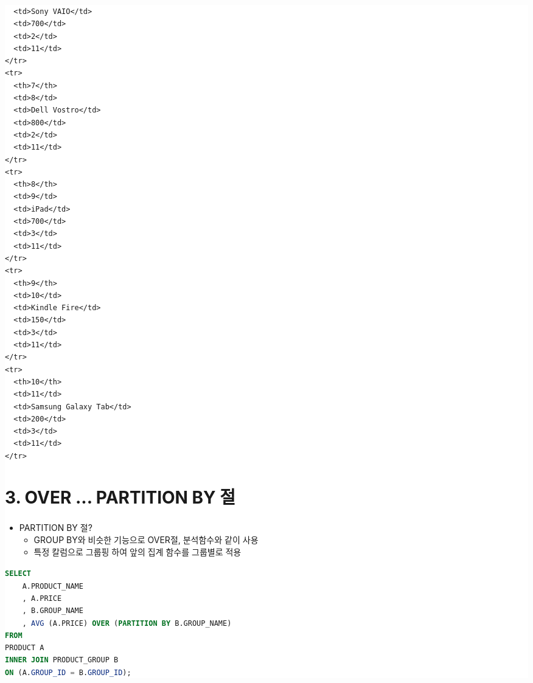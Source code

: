       <td>Sony VAIO</td>
      <td>700</td>
      <td>2</td>
      <td>11</td>
    </tr>
    <tr>
      <th>7</th>
      <td>8</td>
      <td>Dell Vostro</td>
      <td>800</td>
      <td>2</td>
      <td>11</td>
    </tr>
    <tr>
      <th>8</th>
      <td>9</td>
      <td>iPad</td>
      <td>700</td>
      <td>3</td>
      <td>11</td>
    </tr>
    <tr>
      <th>9</th>
      <td>10</td>
      <td>Kindle Fire</td>
      <td>150</td>
      <td>3</td>
      <td>11</td>
    </tr>
    <tr>
      <th>10</th>
      <td>11</td>
      <td>Samsung Galaxy Tab</td>
      <td>200</td>
      <td>3</td>
      <td>11</td>
    </tr>
  </tbody>
</table>
</div>

# 3. OVER ... PARTITION BY 절

- PARTITION BY 절?
  - GROUP BY와 비슷한 기능으로 OVER절, 분석함수와 같이 사용
  - 특정 칼럼으로 그룹핑 하여 앞의 집계 함수를 그룹별로 적용

```sql
SELECT
	A.PRODUCT_NAME
	, A.PRICE
	, B.GROUP_NAME
	, AVG (A.PRICE) OVER (PARTITION BY B.GROUP_NAME)
FROM
PRODUCT A
INNER JOIN PRODUCT_GROUP B
ON (A.GROUP_ID = B.GROUP_ID);
```
